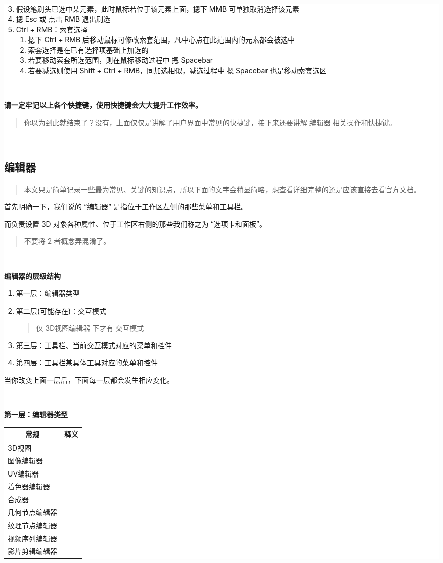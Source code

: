    3. 假设笔刷头已选中某元素，此时鼠标若位于该元素上面，摁下 MMB 可单独取消选择该元素
   4. 摁 Esc 或 点击 RMB 退出刷选
7. Ctrl + RMB：索套选择
   1. 摁下 Ctrl + RMB 后移动鼠标可修改索套范围，凡中心点在此范围内的元素都会被选中
   2. 索套选择是在已有选择项基础上加选的
   3. 若要移动索套所选范围，则在鼠标移动过程中 摁 Spacebar
   4. 若要减选则使用 Shift + Ctrl + RMB，同加选相似，减选过程中 摁 Spacebar 也是移动索套选区



<br>

**请一定牢记以上各个快捷键，使用快捷键会大大提升工作效率。**

> 你以为到此就结束了？没有，上面仅仅是讲解了用户界面中常见的快捷键，接下来还要讲解 编辑器 相关操作和快捷键。



<br>

## 编辑器

> 本文只是简单记录一些最为常见、关键的知识点，所以下面的文字会稍显简略，想查看详细完整的还是应该直接去看官方文档。

首先明确一下，我们说的 “编辑器” 是指位于工作区左侧的那些菜单和工具栏。

而负责设置 3D 对象各种属性、位于工作区右侧的那些我们称之为 “选项卡和面板”。

> 不要将 2 者概念弄混淆了。



<br>

**编辑器的层级结构**

1. 第一层：编辑器类型

2. 第二层(可能存在)：交互模式

   > 仅 3D视图编辑器 下才有 交互模式

3. 第三层：工具栏、当前交互模式对应的菜单和控件

4. 第四层：工具栏某具体工具对应的菜单和控件

当你改变上面一层后，下面每一层都会发生相应变化。



<br>

**第一层：编辑器类型**

| 常规           | 释义 |
| -------------- | ---- |
| 3D视图         |      |
| 图像编辑器     |      |
| UV编辑器       |      |
| 着色器编辑器   |      |
| 合成器         |      |
| 几何节点编辑器 |      |
| 纹理节点编辑器 |      |
| 视频序列编辑器 |      |
| 影片剪辑编辑器 |      |
